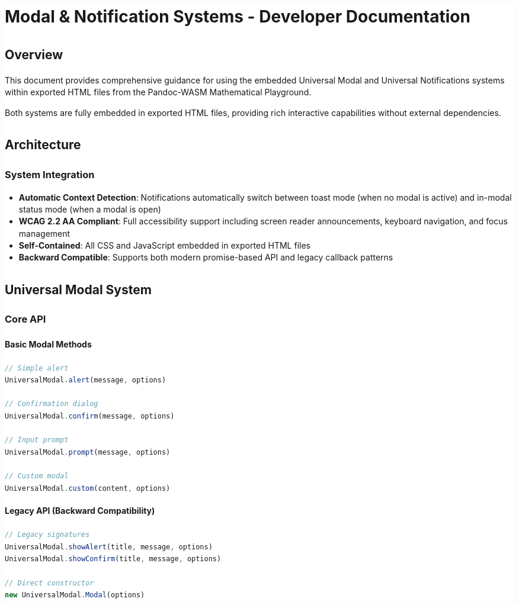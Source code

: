 # Modal & Notification Systems - Developer Documentation

## Overview

This document provides comprehensive guidance for using the embedded Universal Modal and Universal Notifications systems within exported HTML files from the Pandoc-WASM Mathematical Playground.

Both systems are fully embedded in exported HTML files, providing rich interactive capabilities without external dependencies.

## Architecture

### System Integration
- **Automatic Context Detection**: Notifications automatically switch between toast mode (when no modal is active) and in-modal status mode (when a modal is open)
- **WCAG 2.2 AA Compliant**: Full accessibility support including screen reader announcements, keyboard navigation, and focus management
- **Self-Contained**: All CSS and JavaScript embedded in exported HTML files
- **Backward Compatible**: Supports both modern promise-based API and legacy callback patterns

## Universal Modal System

### Core API

#### Basic Modal Methods

```javascript
// Simple alert
UniversalModal.alert(message, options)

// Confirmation dialog  
UniversalModal.confirm(message, options)

// Input prompt
UniversalModal.prompt(message, options)

// Custom modal
UniversalModal.custom(content, options)
```

#### Legacy API (Backward Compatibility)
```javascript
// Legacy signatures
UniversalModal.showAlert(title, message, options)
UniversalModal.showConfirm(title, message, options)

// Direct constructor
new UniversalModal.Modal(options)
```

